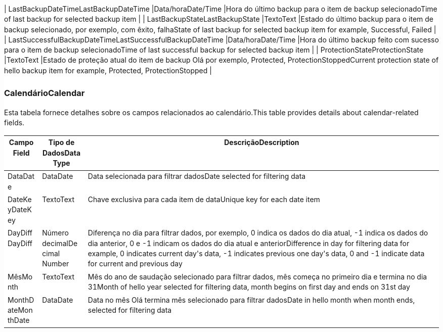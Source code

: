 | <span data-ttu-id="00e4f-177">LastBackupDateTime</span><span class="sxs-lookup"><span data-stu-id="00e4f-177">LastBackupDateTime</span></span> |<span data-ttu-id="00e4f-178">Data/hora</span><span class="sxs-lookup"><span data-stu-id="00e4f-178">Date/Time</span></span> |<span data-ttu-id="00e4f-179">Hora do último backup para o item de backup selecionado</span><span class="sxs-lookup"><span data-stu-id="00e4f-179">Time of last backup for selected backup item</span></span> |
| <span data-ttu-id="00e4f-180">LastBackupState</span><span class="sxs-lookup"><span data-stu-id="00e4f-180">LastBackupState</span></span> |<span data-ttu-id="00e4f-181">Texto</span><span class="sxs-lookup"><span data-stu-id="00e4f-181">Text</span></span> |<span data-ttu-id="00e4f-182">Estado do último backup para o item de backup selecionado, por exemplo, com êxito, falha</span><span class="sxs-lookup"><span data-stu-id="00e4f-182">State of last backup for selected backup item for example, Successful, Failed</span></span> |
| <span data-ttu-id="00e4f-183">LastSuccessfulBackupDateTime</span><span class="sxs-lookup"><span data-stu-id="00e4f-183">LastSuccessfulBackupDateTime</span></span> |<span data-ttu-id="00e4f-184">Data/hora</span><span class="sxs-lookup"><span data-stu-id="00e4f-184">Date/Time</span></span> |<span data-ttu-id="00e4f-185">Hora do último backup feito com sucesso para o item de backup selecionado</span><span class="sxs-lookup"><span data-stu-id="00e4f-185">Time of last successful backup for selected backup item</span></span> |
| <span data-ttu-id="00e4f-186">ProtectionState</span><span class="sxs-lookup"><span data-stu-id="00e4f-186">ProtectionState</span></span> |<span data-ttu-id="00e4f-187">Texto</span><span class="sxs-lookup"><span data-stu-id="00e4f-187">Text</span></span> |<span data-ttu-id="00e4f-188">Estado de proteção atual do item de backup Olá por exemplo, Protected, ProtectionStopped</span><span class="sxs-lookup"><span data-stu-id="00e4f-188">Current protection state of hello backup item for example, Protected, ProtectionStopped</span></span> |

### <a name="calendar"></a><span data-ttu-id="00e4f-189">Calendário</span><span class="sxs-lookup"><span data-stu-id="00e4f-189">Calendar</span></span>
<span data-ttu-id="00e4f-190">Esta tabela fornece detalhes sobre os campos relacionados ao calendário.</span><span class="sxs-lookup"><span data-stu-id="00e4f-190">This table provides details about calendar-related fields.</span></span>

| <span data-ttu-id="00e4f-191">Campo</span><span class="sxs-lookup"><span data-stu-id="00e4f-191">Field</span></span> | <span data-ttu-id="00e4f-192">Tipo de Dados</span><span class="sxs-lookup"><span data-stu-id="00e4f-192">Data Type</span></span> | <span data-ttu-id="00e4f-193">Descrição</span><span class="sxs-lookup"><span data-stu-id="00e4f-193">Description</span></span> |
| --- | --- | --- |
| <span data-ttu-id="00e4f-194">Data</span><span class="sxs-lookup"><span data-stu-id="00e4f-194">Date</span></span> |<span data-ttu-id="00e4f-195">Data</span><span class="sxs-lookup"><span data-stu-id="00e4f-195">Date</span></span> |<span data-ttu-id="00e4f-196">Data selecionada para filtrar dados</span><span class="sxs-lookup"><span data-stu-id="00e4f-196">Date selected for filtering data</span></span> |
| <span data-ttu-id="00e4f-197">DateKey</span><span class="sxs-lookup"><span data-stu-id="00e4f-197">DateKey</span></span> |<span data-ttu-id="00e4f-198">Texto</span><span class="sxs-lookup"><span data-stu-id="00e4f-198">Text</span></span> |<span data-ttu-id="00e4f-199">Chave exclusiva para cada item de data</span><span class="sxs-lookup"><span data-stu-id="00e4f-199">Unique key for each date item</span></span> |
| <span data-ttu-id="00e4f-200">DayDiff</span><span class="sxs-lookup"><span data-stu-id="00e4f-200">DayDiff</span></span> |<span data-ttu-id="00e4f-201">Número decimal</span><span class="sxs-lookup"><span data-stu-id="00e4f-201">Decimal Number</span></span> |<span data-ttu-id="00e4f-202">Diferença no dia para filtrar dados, por exemplo, 0 indica os dados do dia atual, -1 indica os dados do dia anterior, 0 e -1 indicam os dados do dia atual e anterior</span><span class="sxs-lookup"><span data-stu-id="00e4f-202">Difference in day for filtering data for example, 0 indicates current day's data, -1 indicates previous one day's data, 0 and -1 indicate data for current and previous day</span></span>  |
| <span data-ttu-id="00e4f-203">Mês</span><span class="sxs-lookup"><span data-stu-id="00e4f-203">Month</span></span> |<span data-ttu-id="00e4f-204">Texto</span><span class="sxs-lookup"><span data-stu-id="00e4f-204">Text</span></span> |<span data-ttu-id="00e4f-205">Mês do ano de saudação selecionado para filtrar dados, mês começa no primeiro dia e termina no dia 31</span><span class="sxs-lookup"><span data-stu-id="00e4f-205">Month of hello year selected for filtering data, month begins on first day and ends on 31st day</span></span> |
| <span data-ttu-id="00e4f-206">MonthDate</span><span class="sxs-lookup"><span data-stu-id="00e4f-206">MonthDate</span></span> | <span data-ttu-id="00e4f-207">Data</span><span class="sxs-lookup"><span data-stu-id="00e4f-207">Date</span></span> |<span data-ttu-id="00e4f-208">Data no mês Olá termina mês selecionado para filtrar dados</span><span class="sxs-lookup"><span data-stu-id="00e4f-208">Date in hello month when month ends, selected for filtering data</span></span> |